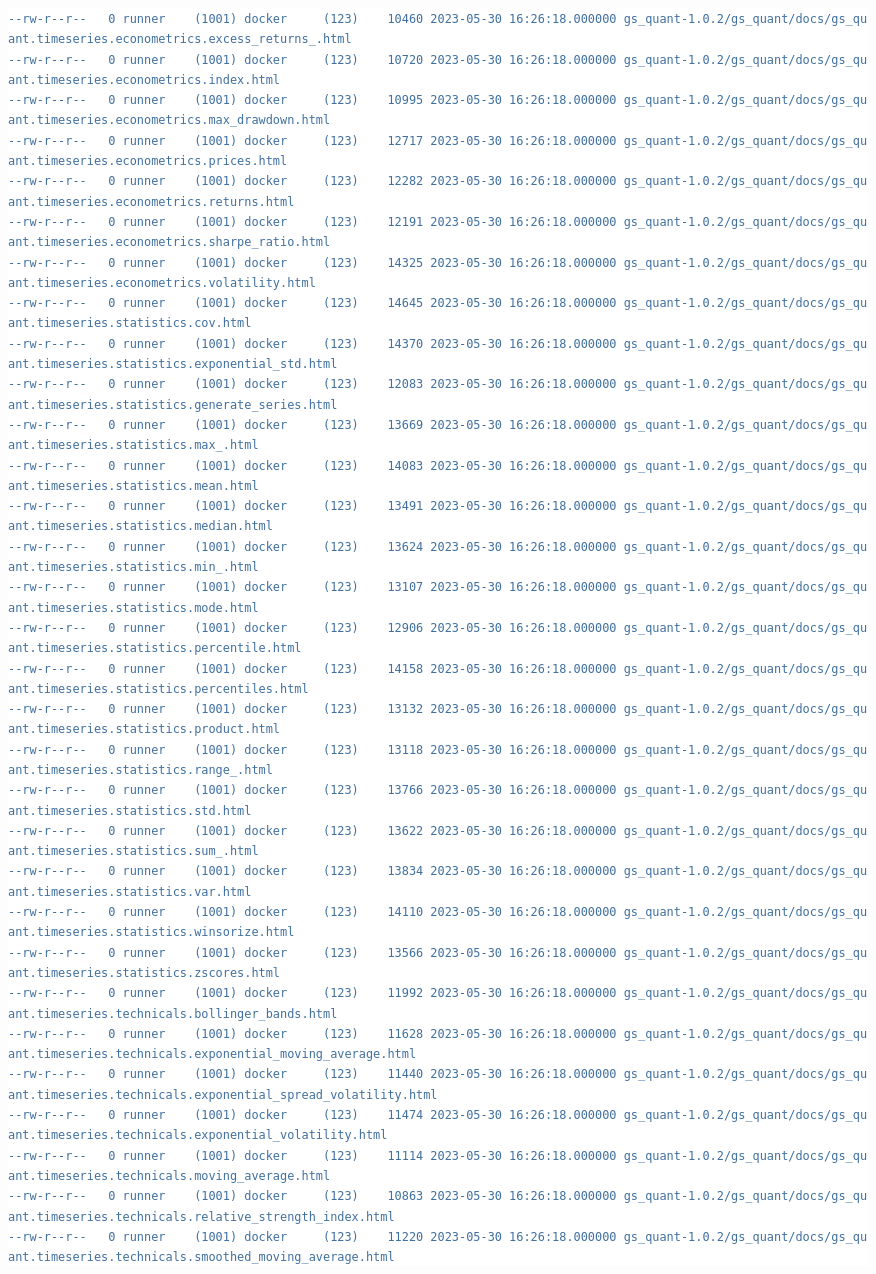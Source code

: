```diff
--rw-r--r--   0 runner    (1001) docker     (123)    10460 2023-05-30 16:26:18.000000 gs_quant-1.0.2/gs_quant/docs/gs_quant.timeseries.econometrics.excess_returns_.html
--rw-r--r--   0 runner    (1001) docker     (123)    10720 2023-05-30 16:26:18.000000 gs_quant-1.0.2/gs_quant/docs/gs_quant.timeseries.econometrics.index.html
--rw-r--r--   0 runner    (1001) docker     (123)    10995 2023-05-30 16:26:18.000000 gs_quant-1.0.2/gs_quant/docs/gs_quant.timeseries.econometrics.max_drawdown.html
--rw-r--r--   0 runner    (1001) docker     (123)    12717 2023-05-30 16:26:18.000000 gs_quant-1.0.2/gs_quant/docs/gs_quant.timeseries.econometrics.prices.html
--rw-r--r--   0 runner    (1001) docker     (123)    12282 2023-05-30 16:26:18.000000 gs_quant-1.0.2/gs_quant/docs/gs_quant.timeseries.econometrics.returns.html
--rw-r--r--   0 runner    (1001) docker     (123)    12191 2023-05-30 16:26:18.000000 gs_quant-1.0.2/gs_quant/docs/gs_quant.timeseries.econometrics.sharpe_ratio.html
--rw-r--r--   0 runner    (1001) docker     (123)    14325 2023-05-30 16:26:18.000000 gs_quant-1.0.2/gs_quant/docs/gs_quant.timeseries.econometrics.volatility.html
--rw-r--r--   0 runner    (1001) docker     (123)    14645 2023-05-30 16:26:18.000000 gs_quant-1.0.2/gs_quant/docs/gs_quant.timeseries.statistics.cov.html
--rw-r--r--   0 runner    (1001) docker     (123)    14370 2023-05-30 16:26:18.000000 gs_quant-1.0.2/gs_quant/docs/gs_quant.timeseries.statistics.exponential_std.html
--rw-r--r--   0 runner    (1001) docker     (123)    12083 2023-05-30 16:26:18.000000 gs_quant-1.0.2/gs_quant/docs/gs_quant.timeseries.statistics.generate_series.html
--rw-r--r--   0 runner    (1001) docker     (123)    13669 2023-05-30 16:26:18.000000 gs_quant-1.0.2/gs_quant/docs/gs_quant.timeseries.statistics.max_.html
--rw-r--r--   0 runner    (1001) docker     (123)    14083 2023-05-30 16:26:18.000000 gs_quant-1.0.2/gs_quant/docs/gs_quant.timeseries.statistics.mean.html
--rw-r--r--   0 runner    (1001) docker     (123)    13491 2023-05-30 16:26:18.000000 gs_quant-1.0.2/gs_quant/docs/gs_quant.timeseries.statistics.median.html
--rw-r--r--   0 runner    (1001) docker     (123)    13624 2023-05-30 16:26:18.000000 gs_quant-1.0.2/gs_quant/docs/gs_quant.timeseries.statistics.min_.html
--rw-r--r--   0 runner    (1001) docker     (123)    13107 2023-05-30 16:26:18.000000 gs_quant-1.0.2/gs_quant/docs/gs_quant.timeseries.statistics.mode.html
--rw-r--r--   0 runner    (1001) docker     (123)    12906 2023-05-30 16:26:18.000000 gs_quant-1.0.2/gs_quant/docs/gs_quant.timeseries.statistics.percentile.html
--rw-r--r--   0 runner    (1001) docker     (123)    14158 2023-05-30 16:26:18.000000 gs_quant-1.0.2/gs_quant/docs/gs_quant.timeseries.statistics.percentiles.html
--rw-r--r--   0 runner    (1001) docker     (123)    13132 2023-05-30 16:26:18.000000 gs_quant-1.0.2/gs_quant/docs/gs_quant.timeseries.statistics.product.html
--rw-r--r--   0 runner    (1001) docker     (123)    13118 2023-05-30 16:26:18.000000 gs_quant-1.0.2/gs_quant/docs/gs_quant.timeseries.statistics.range_.html
--rw-r--r--   0 runner    (1001) docker     (123)    13766 2023-05-30 16:26:18.000000 gs_quant-1.0.2/gs_quant/docs/gs_quant.timeseries.statistics.std.html
--rw-r--r--   0 runner    (1001) docker     (123)    13622 2023-05-30 16:26:18.000000 gs_quant-1.0.2/gs_quant/docs/gs_quant.timeseries.statistics.sum_.html
--rw-r--r--   0 runner    (1001) docker     (123)    13834 2023-05-30 16:26:18.000000 gs_quant-1.0.2/gs_quant/docs/gs_quant.timeseries.statistics.var.html
--rw-r--r--   0 runner    (1001) docker     (123)    14110 2023-05-30 16:26:18.000000 gs_quant-1.0.2/gs_quant/docs/gs_quant.timeseries.statistics.winsorize.html
--rw-r--r--   0 runner    (1001) docker     (123)    13566 2023-05-30 16:26:18.000000 gs_quant-1.0.2/gs_quant/docs/gs_quant.timeseries.statistics.zscores.html
--rw-r--r--   0 runner    (1001) docker     (123)    11992 2023-05-30 16:26:18.000000 gs_quant-1.0.2/gs_quant/docs/gs_quant.timeseries.technicals.bollinger_bands.html
--rw-r--r--   0 runner    (1001) docker     (123)    11628 2023-05-30 16:26:18.000000 gs_quant-1.0.2/gs_quant/docs/gs_quant.timeseries.technicals.exponential_moving_average.html
--rw-r--r--   0 runner    (1001) docker     (123)    11440 2023-05-30 16:26:18.000000 gs_quant-1.0.2/gs_quant/docs/gs_quant.timeseries.technicals.exponential_spread_volatility.html
--rw-r--r--   0 runner    (1001) docker     (123)    11474 2023-05-30 16:26:18.000000 gs_quant-1.0.2/gs_quant/docs/gs_quant.timeseries.technicals.exponential_volatility.html
--rw-r--r--   0 runner    (1001) docker     (123)    11114 2023-05-30 16:26:18.000000 gs_quant-1.0.2/gs_quant/docs/gs_quant.timeseries.technicals.moving_average.html
--rw-r--r--   0 runner    (1001) docker     (123)    10863 2023-05-30 16:26:18.000000 gs_quant-1.0.2/gs_quant/docs/gs_quant.timeseries.technicals.relative_strength_index.html
--rw-r--r--   0 runner    (1001) docker     (123)    11220 2023-05-30 16:26:18.000000 gs_quant-1.0.2/gs_quant/docs/gs_quant.timeseries.technicals.smoothed_moving_average.html
```